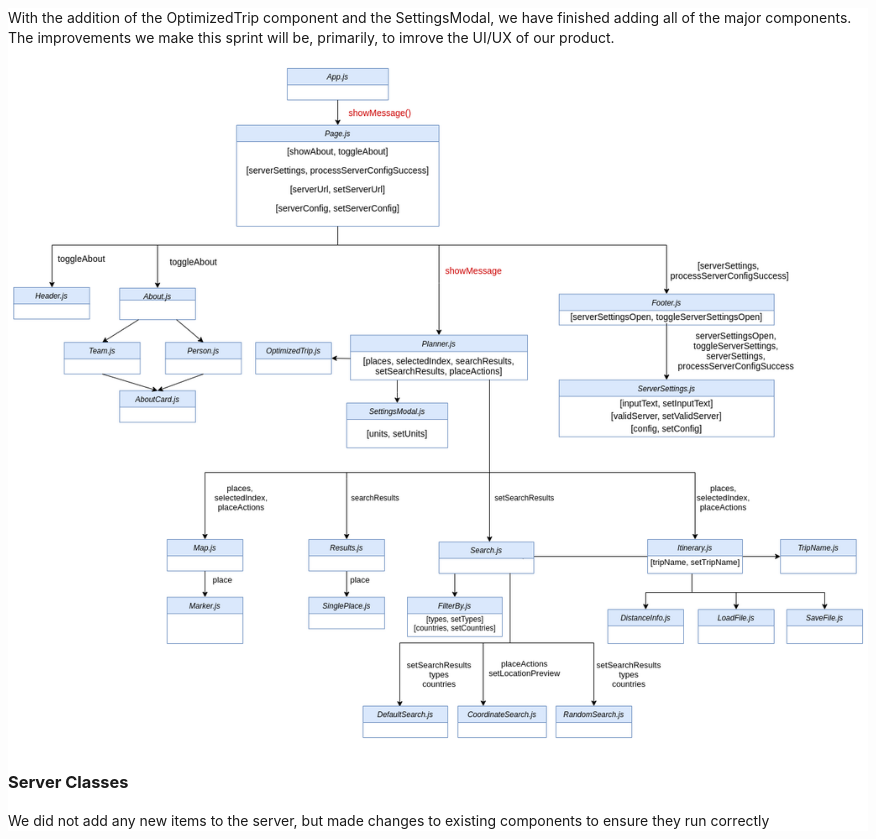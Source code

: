 With the addition of the OptimizedTrip component and the SettingsModal, we have finished adding all of the major components. The improvements we make this sprint will be, primarily, to imrove the UI/UX of our product.

![components4](images/ComponentsSprint5.png)

### Server Classes

We did not add any new items to the server, but made changes to existing components to ensure they run correctly
